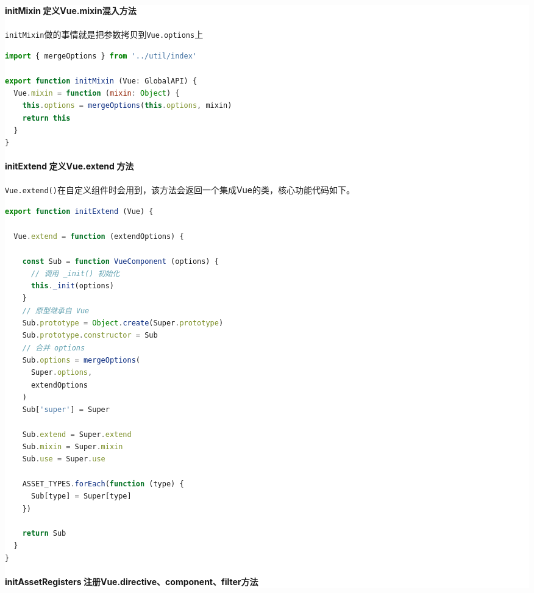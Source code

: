 #### initMixin 定义Vue.mixin混入方法

`initMixin`做的事情就是把参数拷贝到`Vue.options`上

```js
import { mergeOptions } from '../util/index'

export function initMixin (Vue: GlobalAPI) {
  Vue.mixin = function (mixin: Object) {
    this.options = mergeOptions(this.options, mixin)
    return this
  }
}
```

#### initExtend 定义Vue.extend 方法

`Vue.extend()`在自定义组件时会用到，该方法会返回一个集成Vue的类，核心功能代码如下。

```js
export function initExtend (Vue) {

  Vue.extend = function (extendOptions) {

    const Sub = function VueComponent (options) {
      // 调用 _init() 初始化
      this._init(options)
    }
    // 原型继承自 Vue
    Sub.prototype = Object.create(Super.prototype)
    Sub.prototype.constructor = Sub
    // 合并 options
    Sub.options = mergeOptions(
      Super.options,
      extendOptions
    )
    Sub['super'] = Super

    Sub.extend = Super.extend
    Sub.mixin = Super.mixin
    Sub.use = Super.use

    ASSET_TYPES.forEach(function (type) {
      Sub[type] = Super[type]
    })

    return Sub
  }
}

```

#### initAssetRegisters 注册Vue.directive、component、filter方法
